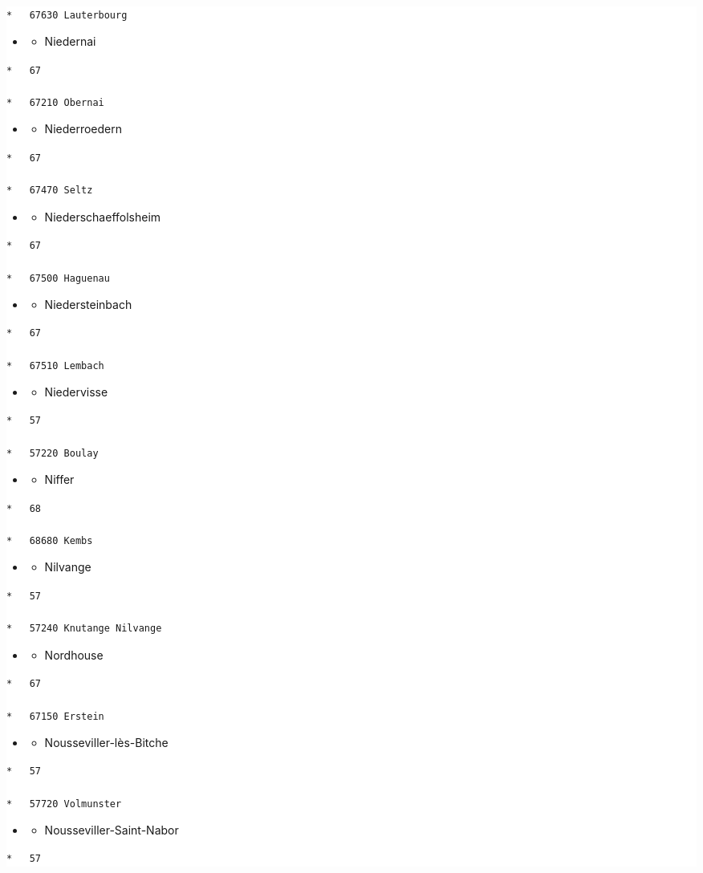     *   67630 Lauterbourg


*    *   Niedernai

    *   67

    *   67210 Obernai


*    *   Niederroedern

    *   67

    *   67470 Seltz


*    *   Niederschaeffolsheim

    *   67

    *   67500 Haguenau


*    *   Niedersteinbach

    *   67

    *   67510 Lembach


*    *   Niedervisse

    *   57

    *   57220 Boulay


*    *   Niffer

    *   68

    *   68680 Kembs


*    *   Nilvange

    *   57

    *   57240 Knutange Nilvange


*    *   Nordhouse

    *   67

    *   67150 Erstein


*    *   Nousseviller-lès-Bitche

    *   57

    *   57720 Volmunster


*    *   Nousseviller-Saint-Nabor

    *   57
